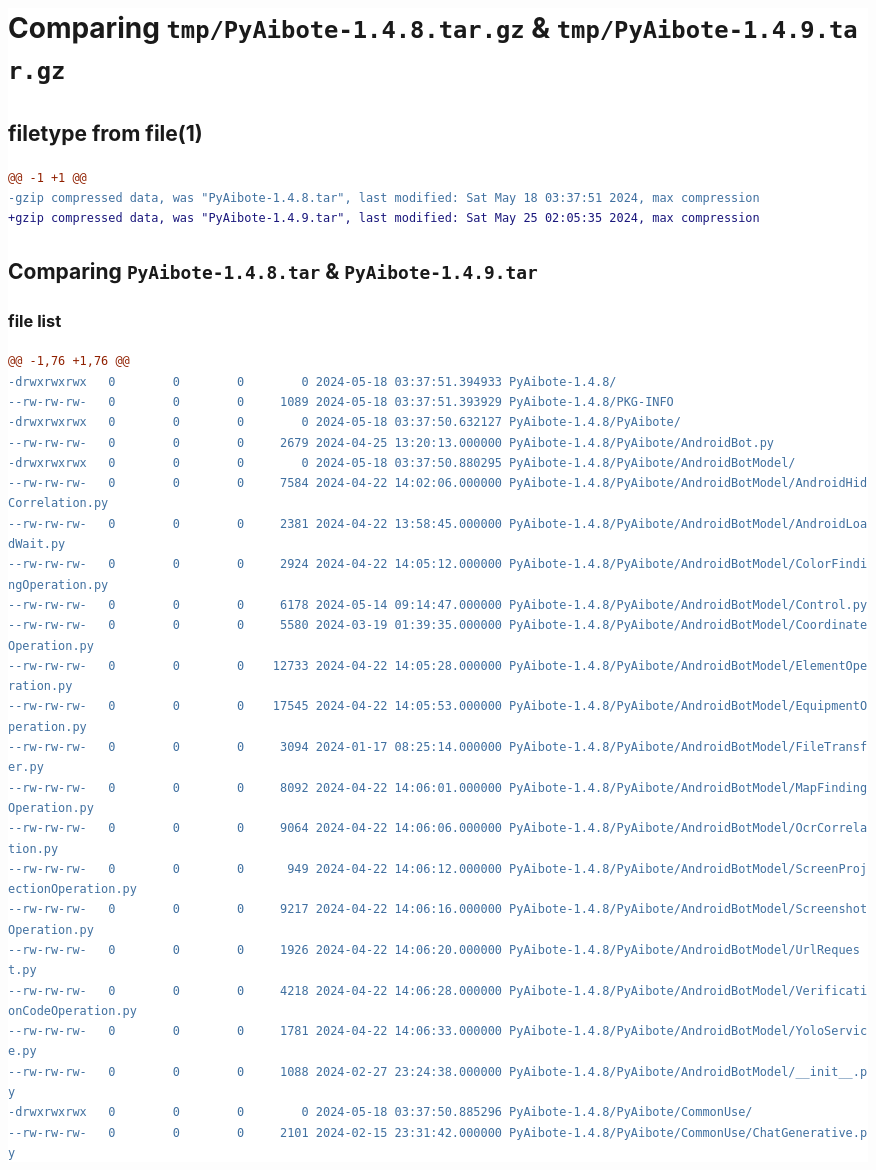 # Comparing `tmp/PyAibote-1.4.8.tar.gz` & `tmp/PyAibote-1.4.9.tar.gz`

## filetype from file(1)

```diff
@@ -1 +1 @@
-gzip compressed data, was "PyAibote-1.4.8.tar", last modified: Sat May 18 03:37:51 2024, max compression
+gzip compressed data, was "PyAibote-1.4.9.tar", last modified: Sat May 25 02:05:35 2024, max compression
```

## Comparing `PyAibote-1.4.8.tar` & `PyAibote-1.4.9.tar`

### file list

```diff
@@ -1,76 +1,76 @@
-drwxrwxrwx   0        0        0        0 2024-05-18 03:37:51.394933 PyAibote-1.4.8/
--rw-rw-rw-   0        0        0     1089 2024-05-18 03:37:51.393929 PyAibote-1.4.8/PKG-INFO
-drwxrwxrwx   0        0        0        0 2024-05-18 03:37:50.632127 PyAibote-1.4.8/PyAibote/
--rw-rw-rw-   0        0        0     2679 2024-04-25 13:20:13.000000 PyAibote-1.4.8/PyAibote/AndroidBot.py
-drwxrwxrwx   0        0        0        0 2024-05-18 03:37:50.880295 PyAibote-1.4.8/PyAibote/AndroidBotModel/
--rw-rw-rw-   0        0        0     7584 2024-04-22 14:02:06.000000 PyAibote-1.4.8/PyAibote/AndroidBotModel/AndroidHidCorrelation.py
--rw-rw-rw-   0        0        0     2381 2024-04-22 13:58:45.000000 PyAibote-1.4.8/PyAibote/AndroidBotModel/AndroidLoadWait.py
--rw-rw-rw-   0        0        0     2924 2024-04-22 14:05:12.000000 PyAibote-1.4.8/PyAibote/AndroidBotModel/ColorFindingOperation.py
--rw-rw-rw-   0        0        0     6178 2024-05-14 09:14:47.000000 PyAibote-1.4.8/PyAibote/AndroidBotModel/Control.py
--rw-rw-rw-   0        0        0     5580 2024-03-19 01:39:35.000000 PyAibote-1.4.8/PyAibote/AndroidBotModel/CoordinateOperation.py
--rw-rw-rw-   0        0        0    12733 2024-04-22 14:05:28.000000 PyAibote-1.4.8/PyAibote/AndroidBotModel/ElementOperation.py
--rw-rw-rw-   0        0        0    17545 2024-04-22 14:05:53.000000 PyAibote-1.4.8/PyAibote/AndroidBotModel/EquipmentOperation.py
--rw-rw-rw-   0        0        0     3094 2024-01-17 08:25:14.000000 PyAibote-1.4.8/PyAibote/AndroidBotModel/FileTransfer.py
--rw-rw-rw-   0        0        0     8092 2024-04-22 14:06:01.000000 PyAibote-1.4.8/PyAibote/AndroidBotModel/MapFindingOperation.py
--rw-rw-rw-   0        0        0     9064 2024-04-22 14:06:06.000000 PyAibote-1.4.8/PyAibote/AndroidBotModel/OcrCorrelation.py
--rw-rw-rw-   0        0        0      949 2024-04-22 14:06:12.000000 PyAibote-1.4.8/PyAibote/AndroidBotModel/ScreenProjectionOperation.py
--rw-rw-rw-   0        0        0     9217 2024-04-22 14:06:16.000000 PyAibote-1.4.8/PyAibote/AndroidBotModel/ScreenshotOperation.py
--rw-rw-rw-   0        0        0     1926 2024-04-22 14:06:20.000000 PyAibote-1.4.8/PyAibote/AndroidBotModel/UrlRequest.py
--rw-rw-rw-   0        0        0     4218 2024-04-22 14:06:28.000000 PyAibote-1.4.8/PyAibote/AndroidBotModel/VerificationCodeOperation.py
--rw-rw-rw-   0        0        0     1781 2024-04-22 14:06:33.000000 PyAibote-1.4.8/PyAibote/AndroidBotModel/YoloService.py
--rw-rw-rw-   0        0        0     1088 2024-02-27 23:24:38.000000 PyAibote-1.4.8/PyAibote/AndroidBotModel/__init__.py
-drwxrwxrwx   0        0        0        0 2024-05-18 03:37:50.885296 PyAibote-1.4.8/PyAibote/CommonUse/
--rw-rw-rw-   0        0        0     2101 2024-02-15 23:31:42.000000 PyAibote-1.4.8/PyAibote/CommonUse/ChatGenerative.py
```